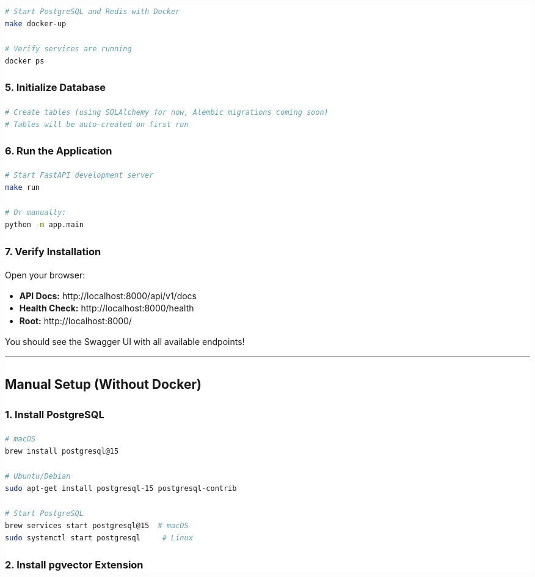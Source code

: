 ```bash
# Start PostgreSQL and Redis with Docker
make docker-up

# Verify services are running
docker ps
```

### 5. Initialize Database

```bash
# Create tables (using SQLAlchemy for now, Alembic migrations coming soon)
# Tables will be auto-created on first run
```

### 6. Run the Application

```bash
# Start FastAPI development server
make run

# Or manually:
python -m app.main
```

### 7. Verify Installation

Open your browser:
- **API Docs:** http://localhost:8000/api/v1/docs
- **Health Check:** http://localhost:8000/health
- **Root:** http://localhost:8000/

You should see the Swagger UI with all available endpoints!

---

## Manual Setup (Without Docker)

### 1. Install PostgreSQL

```bash
# macOS
brew install postgresql@15

# Ubuntu/Debian
sudo apt-get install postgresql-15 postgresql-contrib

# Start PostgreSQL
brew services start postgresql@15  # macOS
sudo systemctl start postgresql     # Linux
```

### 2. Install pgvector Extension
